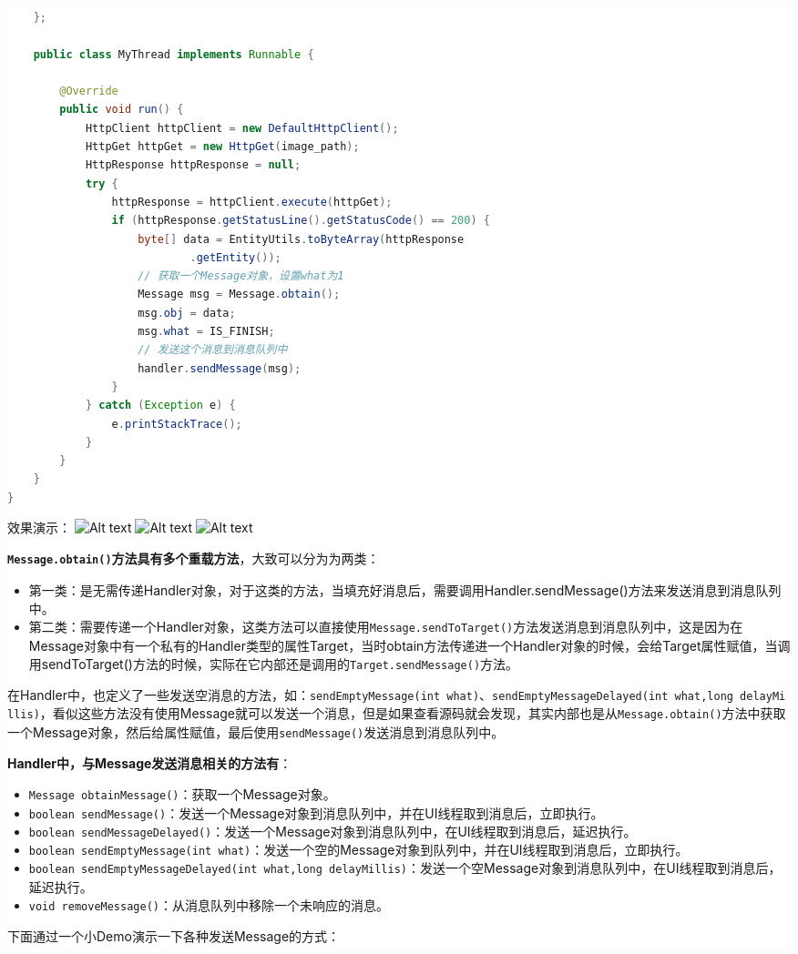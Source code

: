 ```java
    };

    public class MyThread implements Runnable {

        @Override
        public void run() {
            HttpClient httpClient = new DefaultHttpClient();
            HttpGet httpGet = new HttpGet(image_path);
            HttpResponse httpResponse = null;
            try {
                httpResponse = httpClient.execute(httpGet);
                if (httpResponse.getStatusLine().getStatusCode() == 200) {
                    byte[] data = EntityUtils.toByteArray(httpResponse
                            .getEntity());
                    // 获取一个Message对象，设置what为1
                    Message msg = Message.obtain();
                    msg.obj = data;
                    msg.what = IS_FINISH;
                    // 发送这个消息到消息队列中
                    handler.sendMessage(msg);
                }
            } catch (Exception e) {
                e.printStackTrace();
            }
        }
    }
}
```
效果演示：
![Alt text](./18181733-3101871caea1429094c9740fdf5dd63e.png) ![Alt text](./18181759-82e2ddb4ade84d9eafb26507bef8fc27.png) ![Alt text](./18181819-e75f3b605d5c43159324a7d521346dd7.png)


**`Message.obtain()`方法具有多个重载方法**，大致可以分为为两类：
- 第一类：是无需传递Handler对象，对于这类的方法，当填充好消息后，需要调用Handler.sendMessage()方法来发送消息到消息队列中。
- 第二类：需要传递一个Handler对象，这类方法可以直接使用`Message.sendToTarget()`方法发送消息到消息队列中，这是因为在Message对象中有一个私有的Handler类型的属性Target，当时obtain方法传递进一个Handler对象的时候，会给Target属性赋值，当调用sendToTarget()方法的时候，实际在它内部还是调用的`Target.sendMessage()`方法。

在Handler中，也定义了一些发送空消息的方法，如：`sendEmptyMessage(int what)`、`sendEmptyMessageDelayed(int what,long delayMillis)`，看似这些方法没有使用Message就可以发送一个消息，但是如果查看源码就会发现，其实内部也是从`Message.obtain()`方法中获取一个Message对象，然后给属性赋值，最后使用`sendMessage()`发送消息到消息队列中。

**Handler中，与Message发送消息相关的方法有**：
- `Message obtainMessage()`：获取一个Message对象。
- `boolean sendMessage()`：发送一个Message对象到消息队列中，并在UI线程取到消息后，立即执行。
- `boolean sendMessageDelayed()`：发送一个Message对象到消息队列中，在UI线程取到消息后，延迟执行。
- `boolean sendEmptyMessage(int what)`：发送一个空的Message对象到队列中，并在UI线程取到消息后，立即执行。
- `boolean sendEmptyMessageDelayed(int what,long delayMillis)`：发送一个空Message对象到消息队列中，在UI线程取到消息后，延迟执行。
- `void removeMessage()`：从消息队列中移除一个未响应的消息。

下面通过一个小Demo演示一下各种发送Message的方式：
